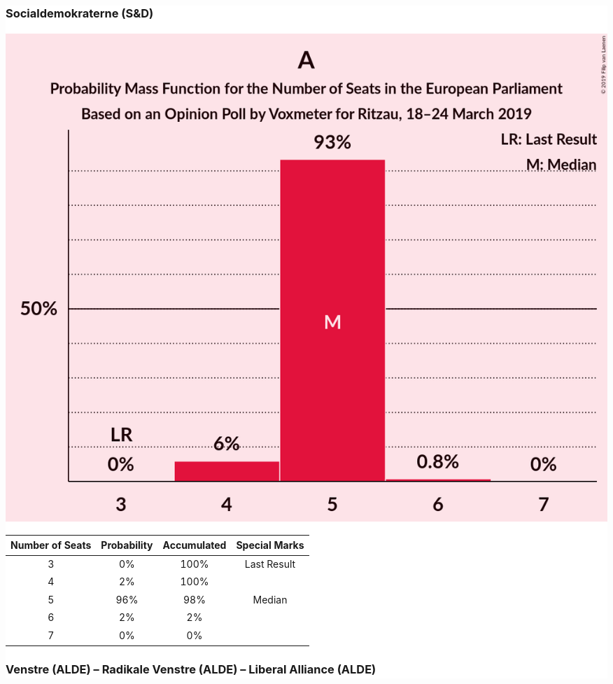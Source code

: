### Socialdemokraterne (S&D)

![Graph with seats probability mass function not yet produced](2019-03-24-Voxmeter-coalitions-seats-pmf-a.png "Seats Probability Mass Function")

| Number of Seats | Probability | Accumulated | Special Marks |
|:---------------:|:-----------:|:-----------:|:-------------:|
| 3 | 0% | 100% | Last Result |
| 4 | 2% | 100% |  |
| 5 | 96% | 98% | Median |
| 6 | 2% | 2% |  |
| 7 | 0% | 0% |  |

### Venstre (ALDE) – Radikale Venstre (ALDE) – Liberal Alliance (ALDE)
